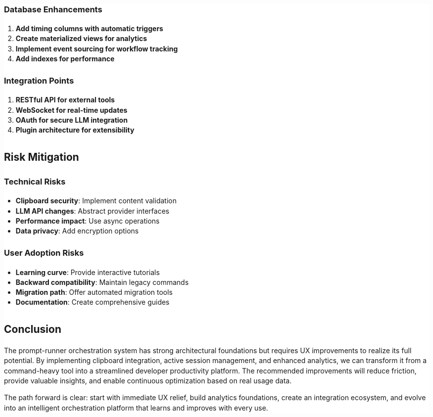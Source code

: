 ### Database Enhancements
1. **Add timing columns with automatic triggers**
2. **Create materialized views for analytics**
3. **Implement event sourcing for workflow tracking**
4. **Add indexes for performance**

### Integration Points
1. **RESTful API for external tools**
2. **WebSocket for real-time updates**
3. **OAuth for secure LLM integration**
4. **Plugin architecture for extensibility**

## Risk Mitigation

### Technical Risks
- **Clipboard security**: Implement content validation
- **LLM API changes**: Abstract provider interfaces
- **Performance impact**: Use async operations
- **Data privacy**: Add encryption options

### User Adoption Risks
- **Learning curve**: Provide interactive tutorials
- **Backward compatibility**: Maintain legacy commands
- **Migration path**: Offer automated migration tools
- **Documentation**: Create comprehensive guides

## Conclusion

The prompt-runner orchestration system has strong architectural foundations but requires UX improvements to realize its full potential. By implementing clipboard integration, active session management, and enhanced analytics, we can transform it from a command-heavy tool into a streamlined developer productivity platform. The recommended improvements will reduce friction, provide valuable insights, and enable continuous optimization based on real usage data.

The path forward is clear: start with immediate UX relief, build analytics foundations, create an integration ecosystem, and evolve into an intelligent orchestration platform that learns and improves with every use.